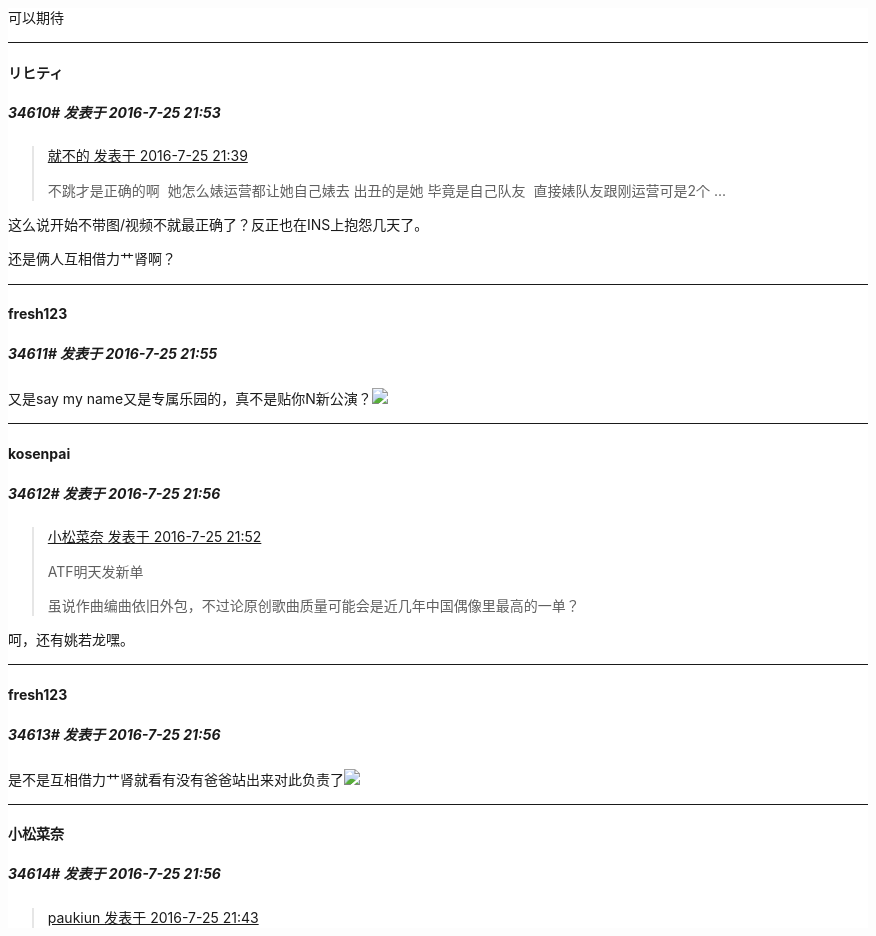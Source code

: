 可以期待


*****

####  リヒティ  
##### 34610#       发表于 2016-7-25 21:53


<blockquote><a href="httphttps://bbs.saraba1st.com/2b/forum.php?mod=redirect&amp;goto=findpost&amp;pid=33061242&amp;ptid=1105387" target="_blank">就不的 发表于 2016-7-25 21:39</a>

不跳才是正确的啊  她怎么婊运营都让她自己婊去 出丑的是她 毕竟是自己队友  直接婊队友跟刚运营可是2个 ...</blockquote>
这么说开始不带图/视频不就最正确了？反正也在INS上抱怨几天了。


还是俩人互相借力艹肾啊？


*****

####  fresh123  
##### 34611#       发表于 2016-7-25 21:55


又是say my name又是专属乐园的，真不是贴你N新公演？<img src="https://static.saraba1st.com/image/smiley/face/170.gif" referrerpolicy="no-referrer">


*****

####  kosenpai  
##### 34612#       发表于 2016-7-25 21:56


<blockquote><a href="httphttps://bbs.saraba1st.com/2b/forum.php?mod=redirect&amp;goto=findpost&amp;pid=33061358&amp;ptid=1105387" target="_blank">小松菜奈 发表于 2016-7-25 21:52</a>

ATF明天发新单

虽说作曲编曲依旧外包，不过论原创歌曲质量可能会是近几年中国偶像里最高的一单？</blockquote>
呵，还有姚若龙嘿。


*****

####  fresh123  
##### 34613#       发表于 2016-7-25 21:56


是不是互相借力艹肾就看有没有爸爸站出来对此负责了<img src="https://static.saraba1st.com/image/smiley/face/84.gif" referrerpolicy="no-referrer">


*****

####  小松菜奈  
##### 34614#       发表于 2016-7-25 21:56


<blockquote><a href="httphttps://bbs.saraba1st.com/2b/forum.php?mod=redirect&amp;goto=findpost&amp;pid=33061277&amp;ptid=1105387" target="_blank">paukiun 发表于 2016-7-25 21:43</a>
